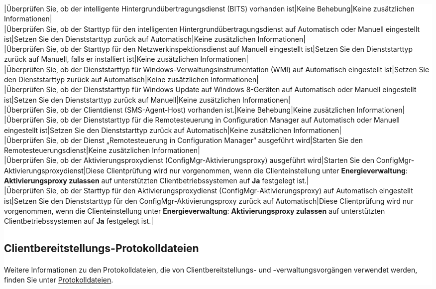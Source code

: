 |Überprüfen Sie, ob der intelligente Hintergrundübertragungsdienst (BITS) vorhanden ist|Keine Behebung|Keine zusätzlichen Informationen|  
|Überprüfen Sie, ob der Starttyp für den intelligenten Hintergrundübertragungsdienst auf Automatisch oder Manuell eingestellt ist|Setzen Sie den Dienststarttyp zurück auf Automatisch|Keine zusätzlichen Informationen|  
|Überprüfen Sie, ob der Starttyp für den Netzwerkinspektionsdienst auf Manuell eingestellt ist|Setzen Sie den Dienststarttyp zurück auf Manuell, falls er installiert ist|Keine zusätzlichen Informationen|  
|Überprüfen Sie, ob der Dienststarttyp für Windows-Verwaltungsinstrumentation (WMI) auf Automatisch eingestellt ist|Setzen Sie den Dienststarttyp zurück auf Automatisch|Keine zusätzlichen Informationen|  
|Überprüfen Sie, ob der Dienststarttyp für Windows Update auf Windows 8-Geräten auf Automatisch oder Manuell eingestellt ist|Setzen Sie den Dienststarttyp zurück auf Manuell|Keine zusätzlichen Informationen|  
|Überprüfen Sie, ob der Clientdienst (SMS-Agent-Host) vorhanden ist.|Keine Behebung|Keine zusätzlichen Informationen|  
|Überprüfen Sie, ob der Dienststarttyp für die Remotesteuerung in Configuration Manager auf Automatisch oder Manuell eingestellt ist|Setzen Sie den Dienststarttyp zurück auf Automatisch|Keine zusätzlichen Informationen|  
|Überprüfen Sie, ob der Dienst „Remotesteuerung in Configuration Manager“ ausgeführt wird|Starten Sie den Remotesteuerungsdienst|Keine zusätzlichen Informationen|  
|Überprüfen Sie, ob der Aktivierungsproxydienst (ConfigMgr-Aktivierungsproxy) ausgeführt wird|Starten Sie den ConfigMgr-Aktivierungsproxydienst|Diese Clientprüfung wird nur vorgenommen, wenn die Clienteinstellung unter **Energieverwaltung**: **Aktivierungsproxy zulassen** auf unterstützten Clientbetriebssystemen auf **Ja** festgelegt ist.|  
|Überprüfen Sie, ob der Starttyp für den Aktivierungsproxydienst (ConfigMgr-Aktivierungsproxy) auf Automatisch eingestellt ist|Setzen Sie den Dienststarttyp für den ConfigMgr-Aktivierungsproxy zurück auf Automatisch|Diese Clientprüfung wird nur vorgenommen, wenn die Clienteinstellung unter **Energieverwaltung**: **Aktivierungsproxy zulassen** auf unterstützten Clientbetriebssystemen auf **Ja** festgelegt ist.|  





## <a name="client-deployment-log-files"></a>Clientbereitstellungs-Protokolldateien

Weitere Informationen zu den Protokolldateien, die von Clientbereitstellungs- und -verwaltungsvorgängen verwendet werden, finden Sie unter [Protokolldateien](../../plan-design/hierarchy/log-files.md#BKMK_ClientLogs).
